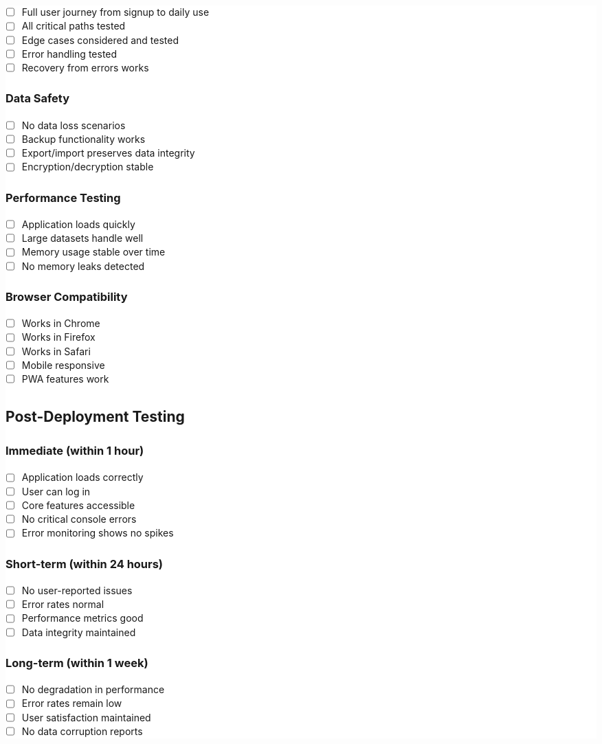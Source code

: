 - [ ] Full user journey from signup to daily use
- [ ] All critical paths tested
- [ ] Edge cases considered and tested
- [ ] Error handling tested
- [ ] Recovery from errors works

### Data Safety

- [ ] No data loss scenarios
- [ ] Backup functionality works
- [ ] Export/import preserves data integrity
- [ ] Encryption/decryption stable

### Performance Testing

- [ ] Application loads quickly
- [ ] Large datasets handle well
- [ ] Memory usage stable over time
- [ ] No memory leaks detected

### Browser Compatibility

- [ ] Works in Chrome
- [ ] Works in Firefox
- [ ] Works in Safari
- [ ] Mobile responsive
- [ ] PWA features work

## Post-Deployment Testing

### Immediate (within 1 hour)

- [ ] Application loads correctly
- [ ] User can log in
- [ ] Core features accessible
- [ ] No critical console errors
- [ ] Error monitoring shows no spikes

### Short-term (within 24 hours)

- [ ] No user-reported issues
- [ ] Error rates normal
- [ ] Performance metrics good
- [ ] Data integrity maintained

### Long-term (within 1 week)

- [ ] No degradation in performance
- [ ] Error rates remain low
- [ ] User satisfaction maintained
- [ ] No data corruption reports
